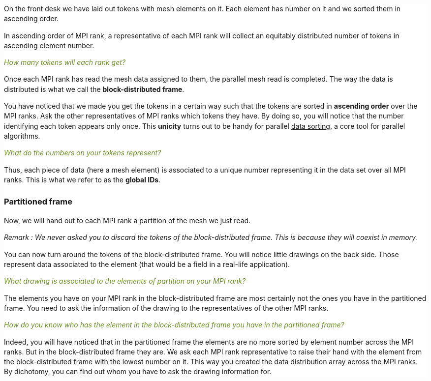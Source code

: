 On the front desk we have laid out tokens with mesh elements on it.
Each element has number on it and we sorted them in ascending order.

In ascending order of MPI rank, a representative of each MPI rank will collect an equitably distributed number of tokens in ascending element number.

*<span style="color:olivedrab;">
How many tokens will each rank get?
</span>*

Once each MPI rank has read the mesh data assigned to them, the parallel mesh read is completed.
The way the data is distributed is what we call the **block-distributed frame**.

You have noticed that we made you get the tokens in a certain way such that the tokens are sorted in **ascending order** over the MPI ranks.
Ask the other representatives of MPI ranks which tokens they have. By doing so, you will notice that the number identifying each token appears only once.
This **unicity** turns out to be handy for parallel [data sorting](https://en.wikipedia.org/wiki/Bucket_sort), a core tool for parallel algorithms.

*<span style="color:olivedrab;">
What do the numbers on your tokens represent?
</span>*

Thus, each piece of data (here a mesh element) is associated to a unique number representing it in the data set over all MPI ranks.
This is what we refer to as the **global IDs**.

### Partitioned frame

Now, we will hand out to each MPI rank a partition of the mesh we just read.

*Remark : We never asked you to discard the tokens of the block-distributed frame. This is because they will coexist in memory.*

You can now turn around the tokens of the block-distributed frame. You will notice little drawings on the back side.
Those represent data associated to the element (that would be a field in a real-life application).

*<span style="color:olivedrab;">
What drawing is associated to the elements of partition on your MPI rank?
</span>*

The elements you have on your MPI rank in the block-distributed frame are most certainly not the ones you have in the partitioned frame.
You need to ask the information of the drawing to the representatives of the other MPI ranks.

*<span style="color:olivedrab;">
How do you know who has the element in the block-distributed frame you have in the partitioned frame?
</span>*

Indeed, you will have noticed that in the partitioned frame the elements are no more sorted by element number across the MPI ranks.
But in the block-distributed frame they are.
We ask each MPI rank representative to raise their hand with the element from the block-distributed frame with the lowest number on it.
This way you created the data distribution array across the MPI ranks. By dichotomy, you can find out whom you have to ask the drawing information for.
